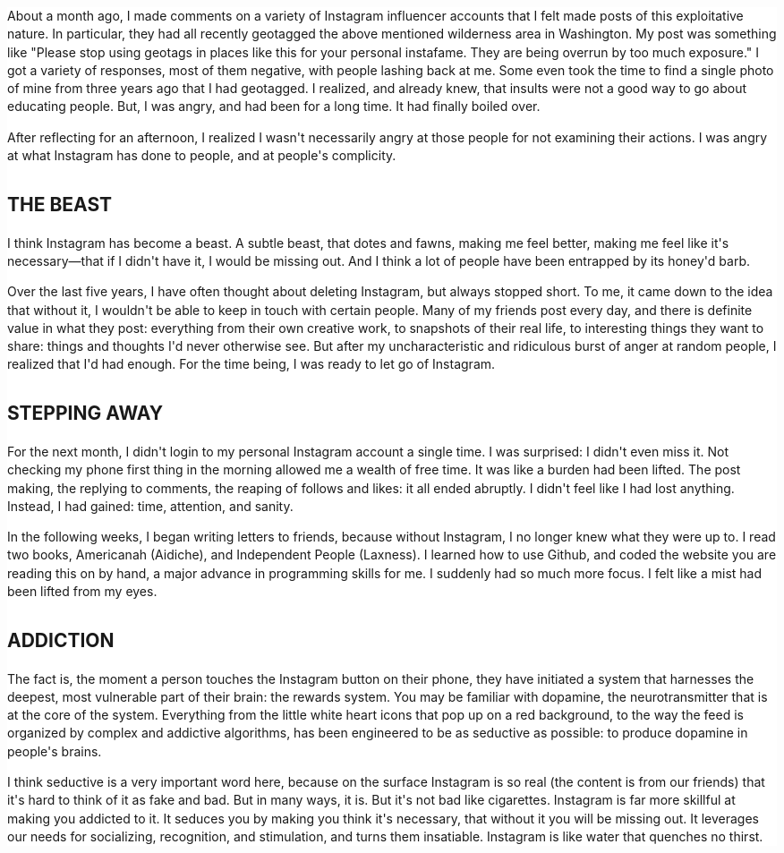 About a month ago, I made comments on a variety of Instagram influencer accounts that I felt made posts of this exploitative nature. In particular, they had all recently geotagged the above mentioned wilderness area in Washington. My post was something like "Please stop using geotags in places like this for your personal instafame. They are being overrun by too much exposure." I got a variety of responses, most of them negative, with people lashing back at me. Some even took the time to find a single photo of mine from three years ago that I had geotagged. I realized, and already knew, that insults were not a good way to go about educating people. But, I was angry, and had been for a long time. It had finally boiled over.

After reflecting for an afternoon, I realized I wasn't necessarily angry at those people for not examining their actions. I was angry at what Instagram has done to people, and at people's complicity.  

## THE BEAST

I think Instagram has become a beast. A subtle beast, that dotes and fawns, making me feel better, making me feel like it's necessary—that if I didn't have it, I would be missing out. And I think a lot of people have been entrapped by its honey'd barb.  

Over the last five years, I have often thought about deleting Instagram, but always stopped short. To me, it came down to the idea that without it, I wouldn't be able to keep in touch with certain people. Many of my friends post every day, and there is definite value in what they post: everything from their own creative work, to snapshots of their real life, to interesting things they want to share: things and thoughts I'd never otherwise see. But after my uncharacteristic and ridiculous burst of anger at random people, I realized that I'd had enough. For the time being, I was ready to let go of Instagram.

## STEPPING AWAY

For the next month, I didn't login to my personal Instagram account a single time. I was surprised: I didn't even miss it. Not checking my phone first thing in the morning allowed me a wealth of free time. It was like a burden had been lifted. The post making, the replying to comments, the reaping of follows and likes: it all ended abruptly. I didn't feel like I had lost anything. Instead, I had gained: time, attention, and sanity.   

In the following weeks, I began writing letters to friends, because without Instagram, I no longer knew what they were up to. I read two books, Americanah (Aidiche), and Independent People (Laxness). I learned how to use Github, and coded the website you are reading this on by hand, a major advance in programming skills for me. I suddenly had so much more focus. I felt like a mist had been lifted from my eyes.

## ADDICTION

The fact is, the moment a person touches the Instagram button on their phone, they have initiated a system that harnesses the deepest, most vulnerable part of their brain: the rewards system. You may be familiar with dopamine, the neurotransmitter that is at the core of the system. Everything from the little white heart icons that pop up on a red background, to the way the feed is organized by complex and addictive algorithms, has been engineered to be as seductive as possible: to produce dopamine in people's brains.

I think seductive is a very important word here, because on the surface Instagram is so real (the content is from our friends) that it's hard to think of it as fake and bad. But in many ways, it is. But it's not bad like cigarettes. Instagram is far more skillful at making you addicted to it. It seduces you by making you think it's necessary, that without it you will be missing out. It leverages our needs for socializing, recognition, and stimulation, and turns them insatiable. Instagram is like water that quenches no thirst.
